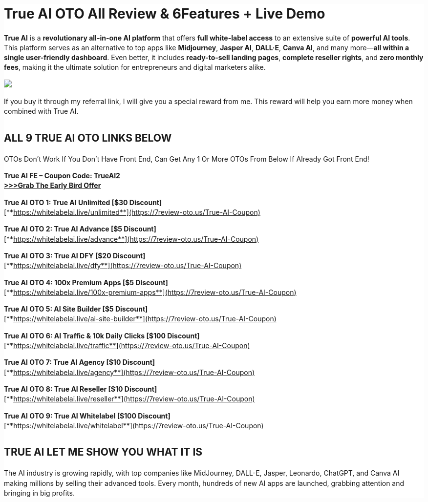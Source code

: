 # True AI OTO All Review & 6Features + Live Demo

**True AI** is a **revolutionary all-in-one AI platform** that offers **full white-label access** to an extensive suite of **powerful AI tools**. This platform serves as an alternative to top apps like **Midjourney**, **Jasper AI**, **DALL·E**, **Canva AI**, and many more—**all within a single user-friendly dashboard**. Even better, it includes **ready-to-sell landing pages**, **complete reseller rights**, and **zero monthly fees**, making it the ultimate solution for entrepreneurs and digital marketers alike.

[![](https://4u-review.com/wp-content/uploads/2025/04/True-AI.png)](https://7review-oto.us/True-AI-Coupon)

If you buy it through my referral link, I will give you a special reward from me. This reward will help you earn more money when combined with True AI.

**ALL 9 TRUE AI OTO LINKS BELOW**
---------------------------------

OTOs Don’t Work If You Don’t Have Front End, Can Get Any 1 Or More OTOs From Below If Already Got Front End!

**True AI FE – Coupon Code: [TrueAI2](https://7review-oto.us/True-AI-Coupon)**  
[**\>>>Grab The Early Bird Offer**](https://7review-oto.us/True-AI-Coupon)

**True AI OTO 1: True AI Unlimited \[$30 Discount\]**  
[**https://whitelabelai.live/unlimited**](https://7review-oto.us/True-AI-Coupon)

**True AI OTO 2: True AI Advance \[$5 Discount\]**  
[**https://whitelabelai.live/advance**](https://7review-oto.us/True-AI-Coupon)

**True AI OTO 3: True AI DFY \[$20 Discount\]**  
[**https://whitelabelai.live/dfy**](https://7review-oto.us/True-AI-Coupon)

**True AI OTO 4: 100x Premium Apps \[$5 Discount\]**  
[**https://whitelabelai.live/100x-premium-apps**](https://7review-oto.us/True-AI-Coupon)

**True AI OTO 5: AI Site Builder \[$5 Discount\]**  
[**https://whitelabelai.live/ai-site-builder**](https://7review-oto.us/True-AI-Coupon)

**True AI OTO 6: AI Traffic & 10k Daily Clicks \[$100 Discount\]**  
[**https://whitelabelai.live/traffic**](https://7review-oto.us/True-AI-Coupon)

**True AI OTO 7: True AI Agency \[$10 Discount\]**  
[**https://whitelabelai.live/agency**](https://7review-oto.us/True-AI-Coupon)

**True AI OTO 8: True AI Reseller \[$10 Discount\]**  
[**https://whitelabelai.live/reseller**](https://7review-oto.us/True-AI-Coupon)

**True AI OTO 9: True AI Whitelabel \[$100 Discount\]**  
[**https://whitelabelai.live/whitelabel**](https://7review-oto.us/True-AI-Coupon)

**TRUE AI LET ME SHOW YOU WHAT IT IS**
--------------------------------------

The AI industry is growing rapidly, with top companies like MidJourney, DALL-E, Jasper, Leonardo, ChatGPT, and Canva AI making millions by selling their advanced tools. Every month, hundreds of new AI apps are launched, grabbing attention and bringing in big profits.
